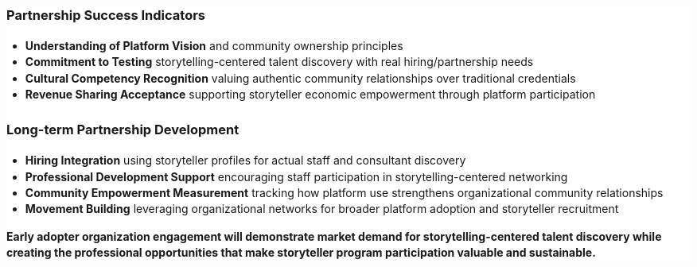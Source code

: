 ### **Partnership Success Indicators**
- **Understanding of Platform Vision** and community ownership principles
- **Commitment to Testing** storytelling-centered talent discovery with real hiring/partnership needs
- **Cultural Competency Recognition** valuing authentic community relationships over traditional credentials
- **Revenue Sharing Acceptance** supporting storyteller economic empowerment through platform participation

### **Long-term Partnership Development**
- **Hiring Integration** using storyteller profiles for actual staff and consultant discovery
- **Professional Development Support** encouraging staff participation in storytelling-centered networking
- **Community Empowerment Measurement** tracking how platform use strengthens organizational community relationships
- **Movement Building** leveraging organizational networks for broader platform adoption and storyteller recruitment

**Early adopter organization engagement will demonstrate market demand for storytelling-centered talent discovery while creating the professional opportunities that make storyteller program participation valuable and sustainable.**